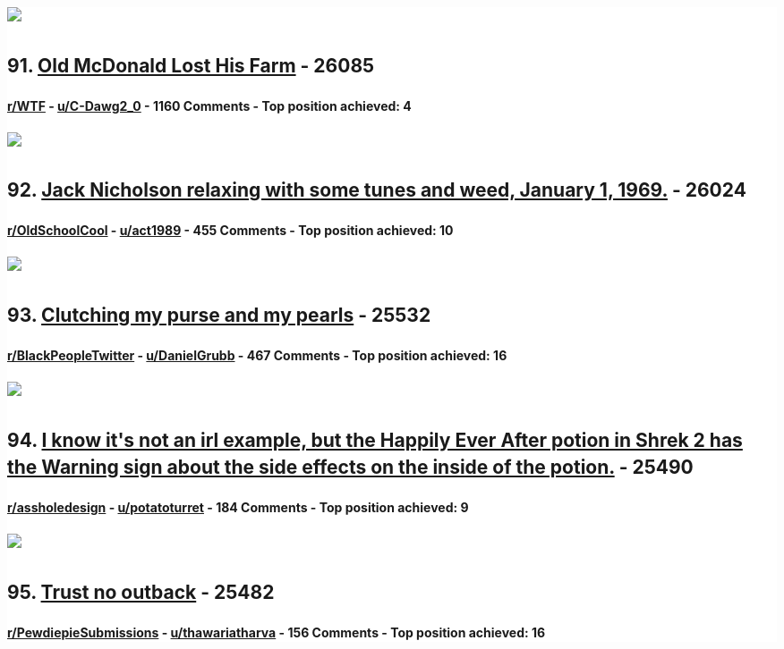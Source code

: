 <a href="https://i.redd.it/zfdtdy4tjha41.jpg"><img src="https://b.thumbs.redditmedia.com/F3_Ec_hCXrPlaDGdLC47pXA7AXjTIu_6-GLQBWV7-Nw.jpg"></img></a>

## 91. [Old McDonald Lost His Farm](http://reddit.com/r/WTF/comments/eo613a/old_mcdonald_lost_his_farm/) - 26085
#### [r/WTF](http://reddit.com/r/WTF) - [u/C-Dawg2_0](http://reddit.com/u/C-Dawg2_0) - 1160 Comments - Top position achieved: 4

<a href="https://v.redd.it/xy6z2d6ibga41"><img src="https://b.thumbs.redditmedia.com/sCAg7gSlt1toeelzB4SgRi2hOl3j_3t6jBAPQUL2dNc.jpg"></img></a>

## 92. [Jack Nicholson relaxing with some tunes and weed, January 1, 1969.](http://reddit.com/r/OldSchoolCool/comments/eoaf1c/jack_nicholson_relaxing_with_some_tunes_and_weed/) - 26024
#### [r/OldSchoolCool](http://reddit.com/r/OldSchoolCool) - [u/act1989](http://reddit.com/u/act1989) - 455 Comments - Top position achieved: 10

<a href="https://i.redd.it/beiizeq33ma41.jpg"><img src="https://b.thumbs.redditmedia.com/BsslhxbkbFNPo41mZQOHFsqgOIYW6djz6s7EDTqLH7w.jpg"></img></a>

## 93. [Clutching my purse and my pearls](http://reddit.com/r/BlackPeopleTwitter/comments/eoa8ek/clutching_my_purse_and_my_pearls/) - 25532
#### [r/BlackPeopleTwitter](http://reddit.com/r/BlackPeopleTwitter) - [u/DanielGrubb](http://reddit.com/u/DanielGrubb) - 467 Comments - Top position achieved: 16

<a href="https://i.redd.it/ebfw2hhw0ma41.jpg"><img src="https://a.thumbs.redditmedia.com/nSVHfOLHuwYPOKuaMp0ZrN2dg4H5W91KII5zi45vVj8.jpg"></img></a>

## 94. [I know it's not an irl example, but the Happily Ever After potion in Shrek 2 has the Warning sign about the side effects on the inside of the potion.](http://reddit.com/r/assholedesign/comments/eocczh/i_know_its_not_an_irl_example_but_the_happily/) - 25490
#### [r/assholedesign](http://reddit.com/r/assholedesign) - [u/potatoturret](http://reddit.com/u/potatoturret) - 184 Comments - Top position achieved: 9

<a href="https://i.redd.it/7mlij9scqma41.png"><img src="https://b.thumbs.redditmedia.com/JnOuWkpufw5D1wcQtlGL18gn3mzR4Jc_bWuwS5PwNRg.jpg"></img></a>

## 95. [Trust no outback](http://reddit.com/r/PewdiepieSubmissions/comments/eo2jqa/trust_no_outback/) - 25482
#### [r/PewdiepieSubmissions](http://reddit.com/r/PewdiepieSubmissions) - [u/thawariatharva](http://reddit.com/u/thawariatharva) - 156 Comments - Top position achieved: 16
